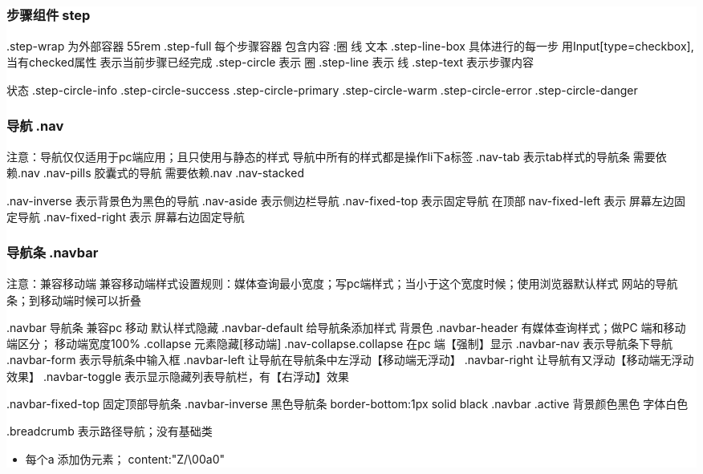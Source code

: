 
### 步骤组件 step
.step-wrap 为外部容器 55rem
.step-full 每个步骤容器  包含内容 :圈 线 文本
.step-line-box 具体进行的每一步 用Input[type=checkbox],当有checked属性 表示当前步骤已经完成
.step-circle 表示 圈
.step-line 表示 线
.step-text 表示步骤内容

状态
.step-circle-info
.step-circle-success
.step-circle-primary
.step-circle-warm
.step-circle-error
.step-circle-danger

### 导航  .nav
注意：导航仅仅适用于pc端应用；且只使用与静态的样式 导航中所有的样式都是操作li下a标签
.nav-tab 表示tab样式的导航条  需要依赖.nav
.nav-pills 胶囊式的导航   需要依赖.nav
.nav-stacked 

.nav-inverse 表示背景色为黑色的导航
.nav-aside 表示侧边栏导航
.nav-fixed-top 表示固定导航 在顶部
nav-fixed-left 表示 屏幕左边固定导航
.nav-fixed-right 表示 屏幕右边固定导航


### 导航条 .navbar
注意：兼容移动端 
兼容移动端样式设置规则：媒体查询最小宽度；写pc端样式；当小于这个宽度时候；使用浏览器默认样式
网站的导航条；到移动端时候可以折叠 

.navbar  导航条 兼容pc 移动  默认样式隐藏
.navbar-default 给导航条添加样式  背景色
.navbar-header 有媒体查询样式；做PC 端和移动端区分； 移动端宽度100%
.collapse  元素隐藏[移动端]
.nav-collapse.collapse 在pc 端【强制】显示
.navbar-nav 表示导航条下导航
.navbar-form 表示导航条中输入框
.navbar-left 让导航在导航条中左浮动【移动端无浮动】
.navbar-right 让导航有又浮动【移动端无浮动效果】
.navbar-toggle 表示显示隐藏列表导航栏，有【右浮动】效果

.navbar-fixed-top 固定顶部导航条
.navbar-inverse 黑色导航条 border-bottom:1px solid black
   .navbar .active  背景颜色黑色  字体白色

 .breadcrumb 表示路径导航；没有基础类  

  - 每个a 添加伪元素； content:"Z/\00a0"
